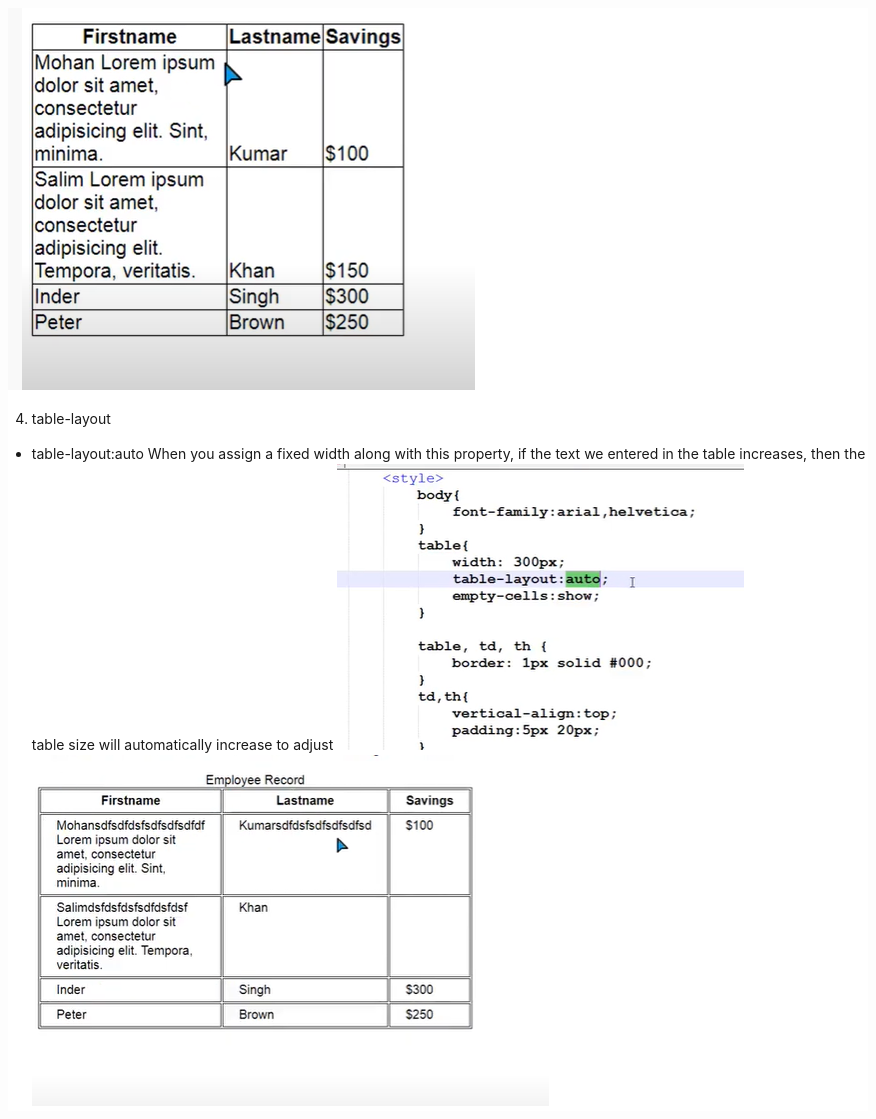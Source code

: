 ![](css/css162.PNG)

4. table-layout 
- table-layout:auto 
When you assign a fixed width along with this property, if the text we entered in the table increases,
then the table size will automatically increase to adjust 
![](css/css170.PNG)
![](css/css171.PNG)
